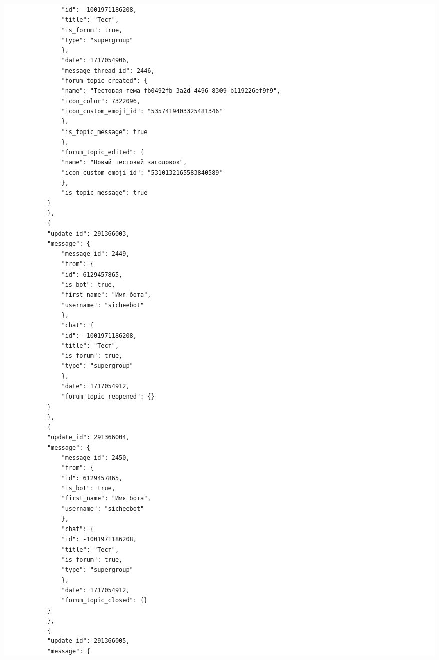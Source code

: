                     "id": -1001971186208,
                    "title": "Тест",
                    "is_forum": true,
                    "type": "supergroup"
                    },
                    "date": 1717054906,
                    "message_thread_id": 2446,
                    "forum_topic_created": {
                    "name": "Тестовая тема fb0492fb-3a2d-4496-8309-b119226ef9f9",
                    "icon_color": 7322096,
                    "icon_custom_emoji_id": "5357419403325481346"
                    },
                    "is_topic_message": true
                    },
                    "forum_topic_edited": {
                    "name": "Новый тестовый заголовок",
                    "icon_custom_emoji_id": "5310132165583840589"
                    },
                    "is_topic_message": true
                }
                },
                {
                "update_id": 291366003,
                "message": {
                    "message_id": 2449,
                    "from": {
                    "id": 6129457865,
                    "is_bot": true,
                    "first_name": "Имя бота",
                    "username": "sicheebot"
                    },
                    "chat": {
                    "id": -1001971186208,
                    "title": "Тест",
                    "is_forum": true,
                    "type": "supergroup"
                    },
                    "date": 1717054912,
                    "forum_topic_reopened": {}
                }
                },
                {
                "update_id": 291366004,
                "message": {
                    "message_id": 2450,
                    "from": {
                    "id": 6129457865,
                    "is_bot": true,
                    "first_name": "Имя бота",
                    "username": "sicheebot"
                    },
                    "chat": {
                    "id": -1001971186208,
                    "title": "Тест",
                    "is_forum": true,
                    "type": "supergroup"
                    },
                    "date": 1717054912,
                    "forum_topic_closed": {}
                }
                },
                {
                "update_id": 291366005,
                "message": {